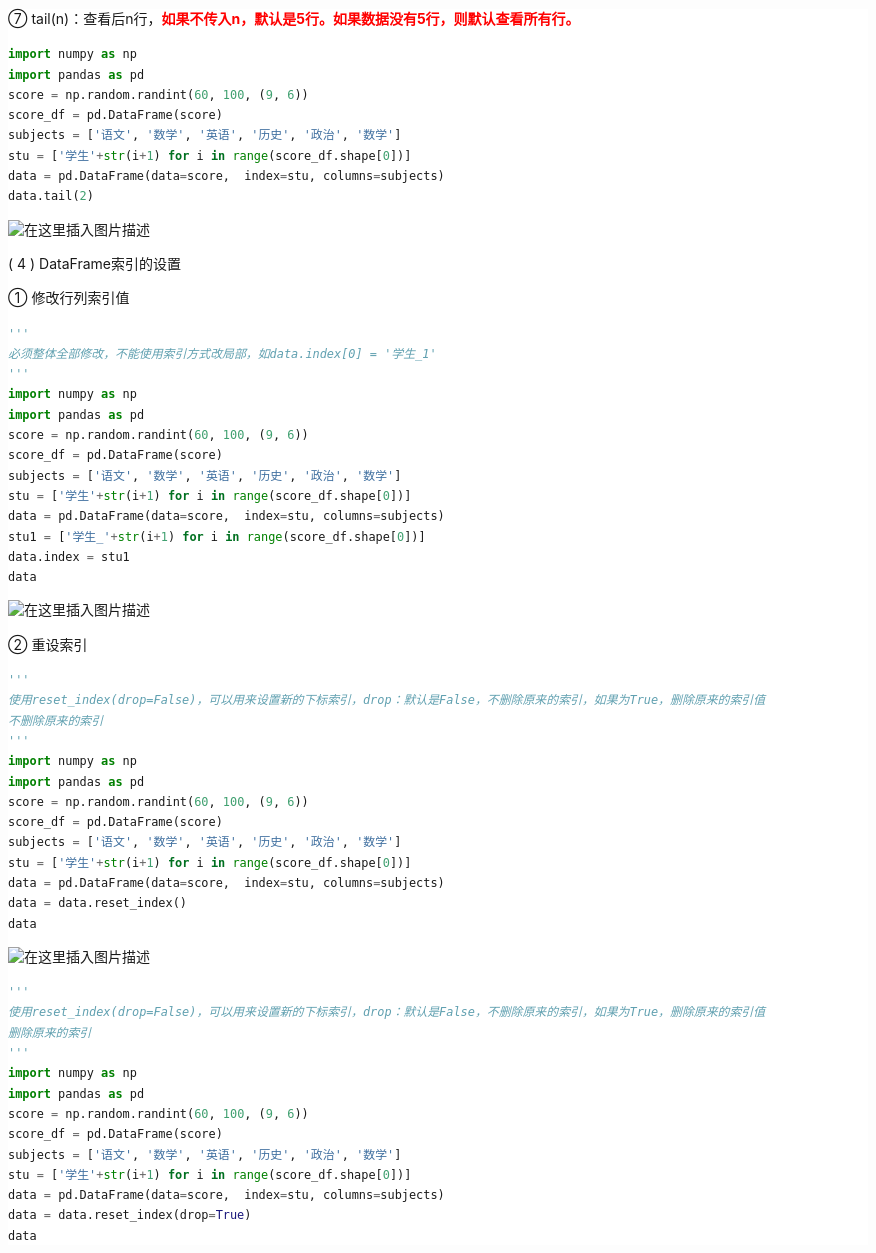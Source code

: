 ⑦ tail(n)：查看后n行，<font color='red'>**如果不传入n，默认是5行。如果数据没有5行，则默认查看所有行。**</font>
```py
import numpy as np
import pandas as pd
score = np.random.randint(60, 100, (9, 6))
score_df = pd.DataFrame(score)
subjects = ['语文', '数学', '英语', '历史', '政治', '数学']
stu = ['学生'+str(i+1) for i in range(score_df.shape[0])]
data = pd.DataFrame(data=score,  index=stu, columns=subjects)
data.tail(2)
```
![在这里插入图片描述](https://img-blog.csdnimg.cn/20200226225603674.png)

( 4 ) DataFrame索引的设置

① 修改行列索引值
```py
'''
必须整体全部修改，不能使用索引方式改局部，如data.index[0] = '学生_1'
'''
import numpy as np
import pandas as pd
score = np.random.randint(60, 100, (9, 6))
score_df = pd.DataFrame(score)
subjects = ['语文', '数学', '英语', '历史', '政治', '数学']
stu = ['学生'+str(i+1) for i in range(score_df.shape[0])]
data = pd.DataFrame(data=score,  index=stu, columns=subjects)
stu1 = ['学生_'+str(i+1) for i in range(score_df.shape[0])]
data.index = stu1
data
```
![在这里插入图片描述](https://img-blog.csdnimg.cn/20200226235552359.png?x-oss-process=image/watermark,type_ZmFuZ3poZW5naGVpdGk,shadow_10,text_aHR0cHM6Ly9ibG9nLmNzZG4ubmV0L1RoYW5sb24=,size_16,color_FFFFFF,t_70)

② 重设索引
```py
'''
使用reset_index(drop=False)，可以用来设置新的下标索引，drop：默认是False，不删除原来的索引，如果为True，删除原来的索引值
不删除原来的索引
'''
import numpy as np
import pandas as pd
score = np.random.randint(60, 100, (9, 6))
score_df = pd.DataFrame(score)
subjects = ['语文', '数学', '英语', '历史', '政治', '数学']
stu = ['学生'+str(i+1) for i in range(score_df.shape[0])]
data = pd.DataFrame(data=score,  index=stu, columns=subjects)
data = data.reset_index()
data
```
![在这里插入图片描述](https://img-blog.csdnimg.cn/20200227000425781.png?x-oss-process=image/watermark,type_ZmFuZ3poZW5naGVpdGk,shadow_10,text_aHR0cHM6Ly9ibG9nLmNzZG4ubmV0L1RoYW5sb24=,size_16,color_FFFFFF,t_70)

```py
'''
使用reset_index(drop=False)，可以用来设置新的下标索引，drop：默认是False，不删除原来的索引，如果为True，删除原来的索引值
删除原来的索引
'''
import numpy as np
import pandas as pd
score = np.random.randint(60, 100, (9, 6))
score_df = pd.DataFrame(score)
subjects = ['语文', '数学', '英语', '历史', '政治', '数学']
stu = ['学生'+str(i+1) for i in range(score_df.shape[0])]
data = pd.DataFrame(data=score,  index=stu, columns=subjects)
data = data.reset_index(drop=True)
data
```